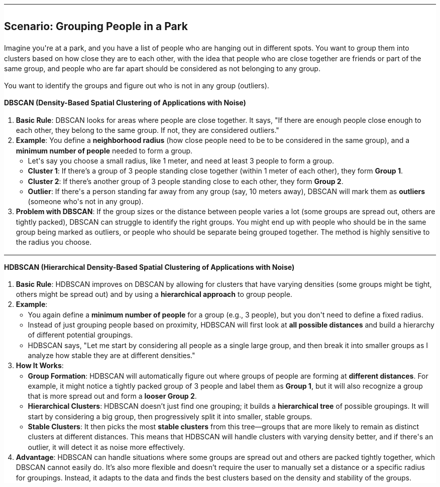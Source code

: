 ***

## **Scenario: Grouping People in a Park**

Imagine you're at a park, and you have a list of people who are hanging out in different spots. You want to group them into clusters based on how close they are to each other, with the idea that people who are close together are friends or part of the same group, and people who are far apart should be considered as not belonging to any group.

You want to identify the groups and figure out who is not in any group (outliers).

**DBSCAN (Density-Based Spatial Clustering of Applications with Noise)**

1. **Basic Rule**: DBSCAN looks for areas where people are close together. It says, "If there are enough people close enough to each other, they belong to the same group. If not, they are considered outliers."
2. **Example**: You define a **neighborhood radius** (how close people need to be to be considered in the same group), and a **minimum number of people** needed to form a group.
   * Let's say you choose a small radius, like 1 meter, and need at least 3 people to form a group.
   * **Cluster 1**: If there’s a group of 3 people standing close together (within 1 meter of each other), they form **Group 1**.
   * **Cluster 2**: If there’s another group of 3 people standing close to each other, they form **Group 2**.
   * **Outlier**: If there's a person standing far away from any group (say, 10 meters away), DBSCAN will mark them as **outliers** (someone who's not in any group).
3. **Problem with DBSCAN**: If the group sizes or the distance between people varies a lot (some groups are spread out, others are tightly packed), DBSCAN can struggle to identify the right groups. You might end up with people who should be in the same group being marked as outliers, or people who should be separate being grouped together. The method is highly sensitive to the radius you choose.

***

**HDBSCAN (Hierarchical Density-Based Spatial Clustering of Applications with Noise)**

1. **Basic Rule**: HDBSCAN improves on DBSCAN by allowing for clusters that have varying densities (some groups might be tight, others might be spread out) and by using a **hierarchical approach** to group people.
2. **Example**:
   * You again define a **minimum number of people** for a group (e.g., 3 people), but you don't need to define a fixed radius.
   * Instead of just grouping people based on proximity, HDBSCAN will first look at **all possible distances** and build a hierarchy of different potential groupings.
   * HDBSCAN says, "Let me start by considering all people as a single large group, and then break it into smaller groups as I analyze how stable they are at different densities."
3. **How It Works**:
   * **Group Formation**: HDBSCAN will automatically figure out where groups of people are forming at **different distances**. For example, it might notice a tightly packed group of 3 people and label them as **Group 1**, but it will also recognize a group that is more spread out and form a **looser Group 2**.
   * **Hierarchical Clusters**: HDBSCAN doesn’t just find one grouping; it builds a **hierarchical tree** of possible groupings. It will start by considering a big group, then progressively split it into smaller, stable groups.
   * **Stable Clusters**: It then picks the most **stable clusters** from this tree—groups that are more likely to remain as distinct clusters at different distances. This means that HDBSCAN will handle clusters with varying density better, and if there's an outlier, it will detect it as noise more effectively.
4. **Advantage**: HDBSCAN can handle situations where some groups are spread out and others are packed tightly together, which DBSCAN cannot easily do. It’s also more flexible and doesn’t require the user to manually set a distance or a specific radius for groupings. Instead, it adapts to the data and finds the best clusters based on the density and stability of the groups.
